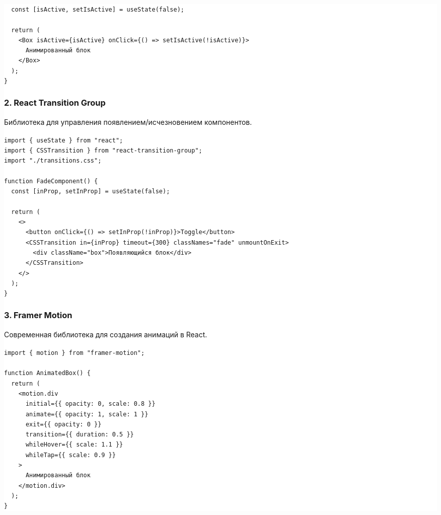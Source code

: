 ```tsx
  const [isActive, setIsActive] = useState(false);

  return (
    <Box isActive={isActive} onClick={() => setIsActive(!isActive)}>
      Анимированный блок
    </Box>
  );
}
```

### 2. React Transition Group

Библиотека для управления появлением/исчезновением компонентов.

```tsx
import { useState } from "react";
import { CSSTransition } from "react-transition-group";
import "./transitions.css";

function FadeComponent() {
  const [inProp, setInProp] = useState(false);

  return (
    <>
      <button onClick={() => setInProp(!inProp)}>Toggle</button>
      <CSSTransition in={inProp} timeout={300} classNames="fade" unmountOnExit>
        <div className="box">Появляющийся блок</div>
      </CSSTransition>
    </>
  );
}
```

### 3. Framer Motion

Современная библиотека для создания анимаций в React.

```tsx
import { motion } from "framer-motion";

function AnimatedBox() {
  return (
    <motion.div
      initial={{ opacity: 0, scale: 0.8 }}
      animate={{ opacity: 1, scale: 1 }}
      exit={{ opacity: 0 }}
      transition={{ duration: 0.5 }}
      whileHover={{ scale: 1.1 }}
      whileTap={{ scale: 0.9 }}
    >
      Анимированный блок
    </motion.div>
  );
}
```
